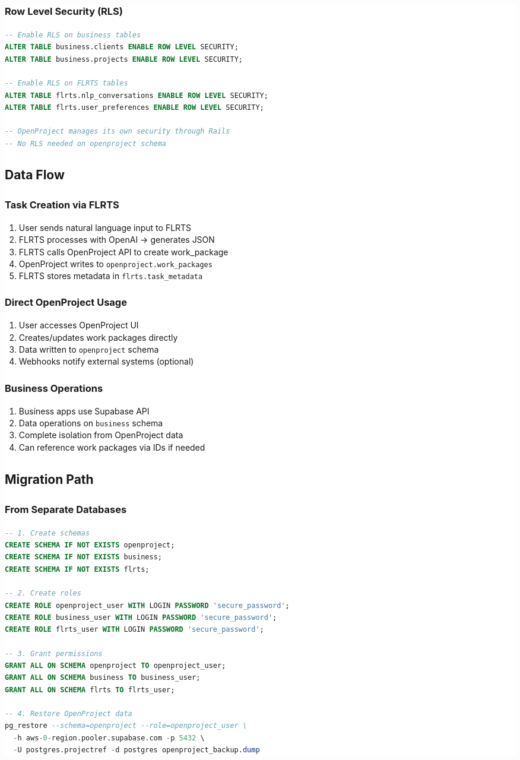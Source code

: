 ### Row Level Security (RLS)

```sql
-- Enable RLS on business tables
ALTER TABLE business.clients ENABLE ROW LEVEL SECURITY;
ALTER TABLE business.projects ENABLE ROW LEVEL SECURITY;

-- Enable RLS on FLRTS tables
ALTER TABLE flrts.nlp_conversations ENABLE ROW LEVEL SECURITY;
ALTER TABLE flrts.user_preferences ENABLE ROW LEVEL SECURITY;

-- OpenProject manages its own security through Rails
-- No RLS needed on openproject schema
```

## Data Flow

### Task Creation via FLRTS

1. User sends natural language input to FLRTS
2. FLRTS processes with OpenAI → generates JSON
3. FLRTS calls OpenProject API to create work_package
4. OpenProject writes to `openproject.work_packages`
5. FLRTS stores metadata in `flrts.task_metadata`

### Direct OpenProject Usage

1. User accesses OpenProject UI
2. Creates/updates work packages directly
3. Data written to `openproject` schema
4. Webhooks notify external systems (optional)

### Business Operations

1. Business apps use Supabase API
2. Data operations on `business` schema
3. Complete isolation from OpenProject data
4. Can reference work packages via IDs if needed

## Migration Path

### From Separate Databases

```sql
-- 1. Create schemas
CREATE SCHEMA IF NOT EXISTS openproject;
CREATE SCHEMA IF NOT EXISTS business;
CREATE SCHEMA IF NOT EXISTS flrts;

-- 2. Create roles
CREATE ROLE openproject_user WITH LOGIN PASSWORD 'secure_password';
CREATE ROLE business_user WITH LOGIN PASSWORD 'secure_password';
CREATE ROLE flrts_user WITH LOGIN PASSWORD 'secure_password';

-- 3. Grant permissions
GRANT ALL ON SCHEMA openproject TO openproject_user;
GRANT ALL ON SCHEMA business TO business_user;
GRANT ALL ON SCHEMA flrts TO flrts_user;

-- 4. Restore OpenProject data
pg_restore --schema=openproject --role=openproject_user \
  -h aws-0-region.pooler.supabase.com -p 5432 \
  -U postgres.projectref -d postgres openproject_backup.dump
```